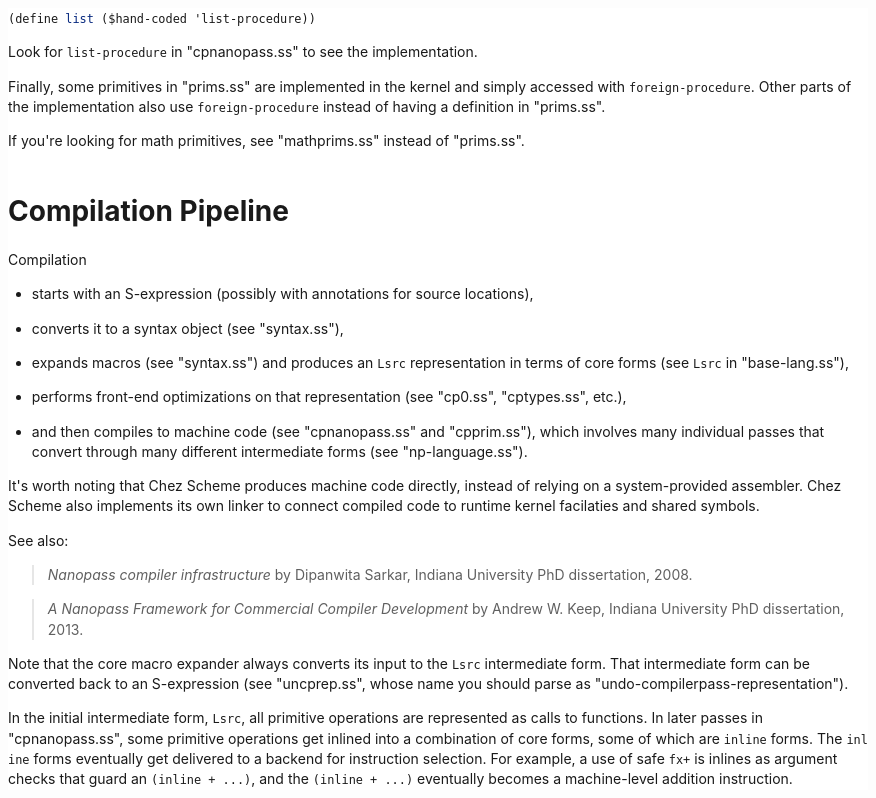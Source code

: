 ```scheme
(define list ($hand-coded 'list-procedure))
```

Look for `list-procedure` in "cpnanopass.ss" to see the
implementation.

Finally, some primitives in "prims.ss" are implemented in the kernel
and simply accessed with `foreign-procedure`. Other parts of the
implementation also use `foreign-procedure` instead of having a
definition in "prims.ss".

If you're looking for math primitives, see "mathprims.ss" instead of
"prims.ss".

# Compilation Pipeline

Compilation

 * starts with an S-expression (possibly with annotations for source
   locations),

 * converts it to a syntax object (see "syntax.ss"),

 * expands macros (see "syntax.ss") and produces an `Lsrc`
   representation in terms of core forms (see `Lsrc` in
   "base-lang.ss"),

 * performs front-end optimizations on that representation (see
   "cp0.ss", "cptypes.ss", etc.),

 * and then compiles to machine code (see "cpnanopass.ss" and
   "cpprim.ss"), which involves many individual passes that convert
   through many different intermediate forms (see "np-language.ss").

It's worth noting that Chez Scheme produces machine code directly,
instead of relying on a system-provided assembler. Chez Scheme also
implements its own linker to connect compiled code to runtime kernel
facilaties and shared symbols.
 
See also:

> *Nanopass compiler infrastructure* by Dipanwita Sarkar,
> Indiana University PhD dissertation, 2008.

> *A Nanopass Framework for Commercial Compiler Development*
> by Andrew W. Keep, Indiana University PhD dissertation, 2013.

Note that the core macro expander always converts its input to the
`Lsrc` intermediate form. That intermediate form can be converted back
to an S-expression (see "uncprep.ss", whose name you should parse as
"undo-compilerpass-representation").

In the initial intermediate form, `Lsrc`, all primitive operations are
represented as calls to functions. In later passes in "cpnanopass.ss",
some primitive operations get inlined into a combination of core
forms, some of which are `inline` forms. The `inline` forms eventually
get delivered to a backend for instruction selection. For example, a
use of safe `fx+` is inlines as argument checks that guard an
`(inline + ...)`, and the `(inline + ...)` eventually becomes a 
machine-level addition instruction.
